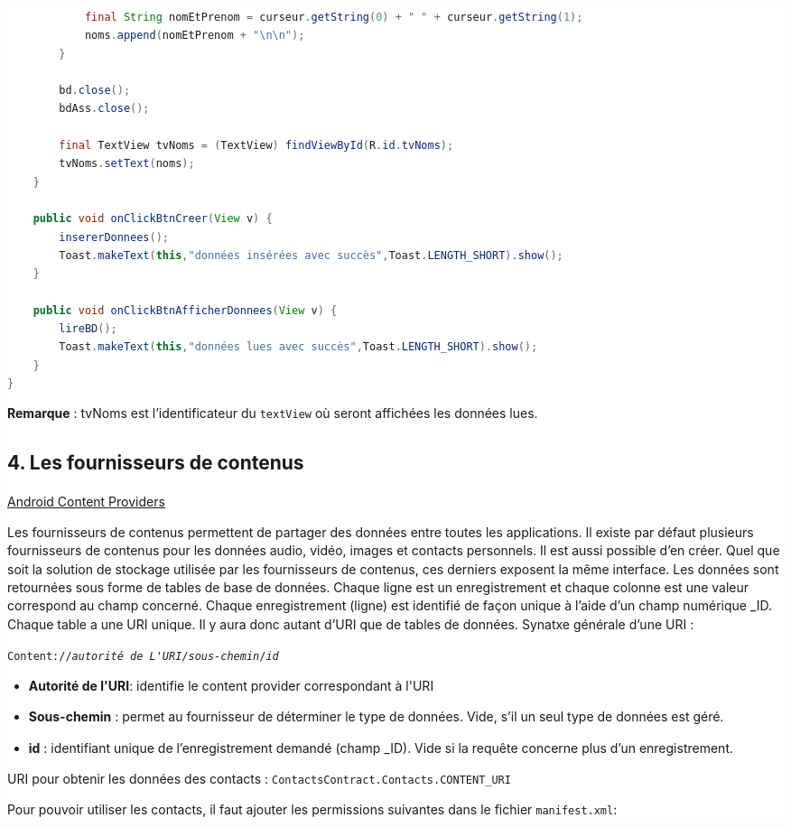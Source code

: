 ~~~ java
            final String nomEtPrenom = curseur.getString(0) + " " + curseur.getString(1);
            noms.append(nomEtPrenom + "\n\n");
        }

        bd.close();
        bdAss.close();

        final TextView tvNoms = (TextView) findViewById(R.id.tvNoms);
        tvNoms.setText(noms);
    }

    public void onClickBtnCreer(View v) {
        insererDonnees();
        Toast.makeText(this,"données insérées avec succès",Toast.LENGTH_SHORT).show();
    }

    public void onClickBtnAfficherDonnees(View v) {
        lireBD();
        Toast.makeText(this,"données lues avec succès",Toast.LENGTH_SHORT).show();
    }
}
~~~

**Remarque** : tvNoms est l’identificateur du `textView` où seront affichées les données lues.

## 4. Les fournisseurs de contenus

[Android Content Providers](https://developer.android.com/guide/topics/providers/content-providers)

Les fournisseurs de contenus permettent de partager des données entre toutes les applications. Il existe par défaut plusieurs fournisseurs de contenus pour les données audio, vidéo, images et contacts personnels. Il est aussi possible d’en créer. Quel que soit la solution de stockage utilisée par les fournisseurs de contenus, ces derniers exposent la même interface. Les données sont retournées sous forme de tables de base de données. Chaque ligne est un enregistrement et chaque colonne est une valeur correspond au champ concerné. 
Chaque enregistrement (ligne) est identifié de façon unique à l’aide d’un champ numérique \_ID.
Chaque table a une URI unique. Il y aura donc autant d’URI que de tables de données.
Synatxe générale d’une URI : 

`Content://`_`autorité de L'URI`_`/`_`sous-chemin`_`/`_`id`_` `

- **Autorité de l'URI**: identifie le content provider correspondant à l'URI

- **Sous-chemin** : permet au fournisseur de déterminer le type de données. Vide, s’il un seul type de données est géré.

- **id** : identifiant unique de l’enregistrement demandé (champ \_ID). Vide si la requête concerne plus d’un enregistrement.

URI pour obtenir les données des contacts : `ContactsContract.Contacts.CONTENT_URI`

Pour pouvoir utiliser les contacts, il faut ajouter les permissions suivantes dans le fichier `manifest.xml`:

